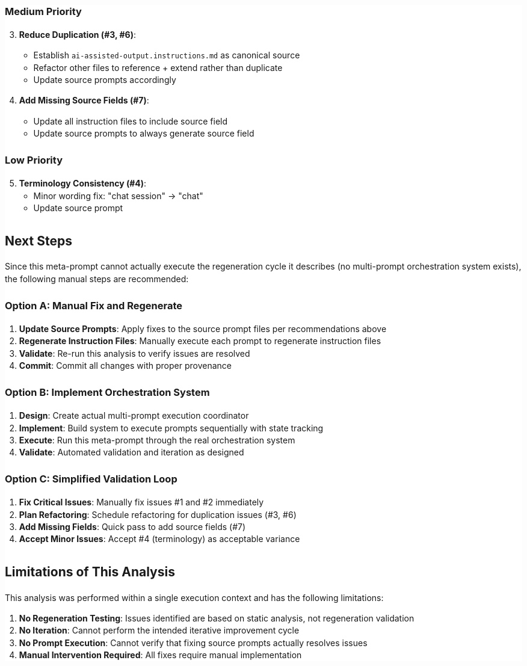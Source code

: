 ### Medium Priority

3. **Reduce Duplication (#3, #6)**:

   - Establish `ai-assisted-output.instructions.md` as canonical source
   - Refactor other files to reference + extend rather than duplicate
   - Update source prompts accordingly

4. **Add Missing Source Fields (#7)**:
   - Update all instruction files to include source field
   - Update source prompts to always generate source field

### Low Priority

5. **Terminology Consistency (#4)**:
   - Minor wording fix: "chat session" → "chat"
   - Update source prompt

## Next Steps

Since this meta-prompt cannot actually execute the regeneration cycle it describes (no multi-prompt orchestration system exists), the following manual steps are recommended:

### Option A: Manual Fix and Regenerate

1. **Update Source Prompts**: Apply fixes to the source prompt files per recommendations above
2. **Regenerate Instruction Files**: Manually execute each prompt to regenerate instruction files
3. **Validate**: Re-run this analysis to verify issues are resolved
4. **Commit**: Commit all changes with proper provenance

### Option B: Implement Orchestration System

1. **Design**: Create actual multi-prompt execution coordinator
2. **Implement**: Build system to execute prompts sequentially with state tracking
3. **Execute**: Run this meta-prompt through the real orchestration system
4. **Validate**: Automated validation and iteration as designed

### Option C: Simplified Validation Loop

1. **Fix Critical Issues**: Manually fix issues #1 and #2 immediately
2. **Plan Refactoring**: Schedule refactoring for duplication issues (#3, #6)
3. **Add Missing Fields**: Quick pass to add source fields (#7)
4. **Accept Minor Issues**: Accept #4 (terminology) as acceptable variance

## Limitations of This Analysis

This analysis was performed within a single execution context and has the following limitations:

1. **No Regeneration Testing**: Issues identified are based on static analysis, not regeneration validation
2. **No Iteration**: Cannot perform the intended iterative improvement cycle
3. **No Prompt Execution**: Cannot verify that fixing source prompts actually resolves issues
4. **Manual Intervention Required**: All fixes require manual implementation
